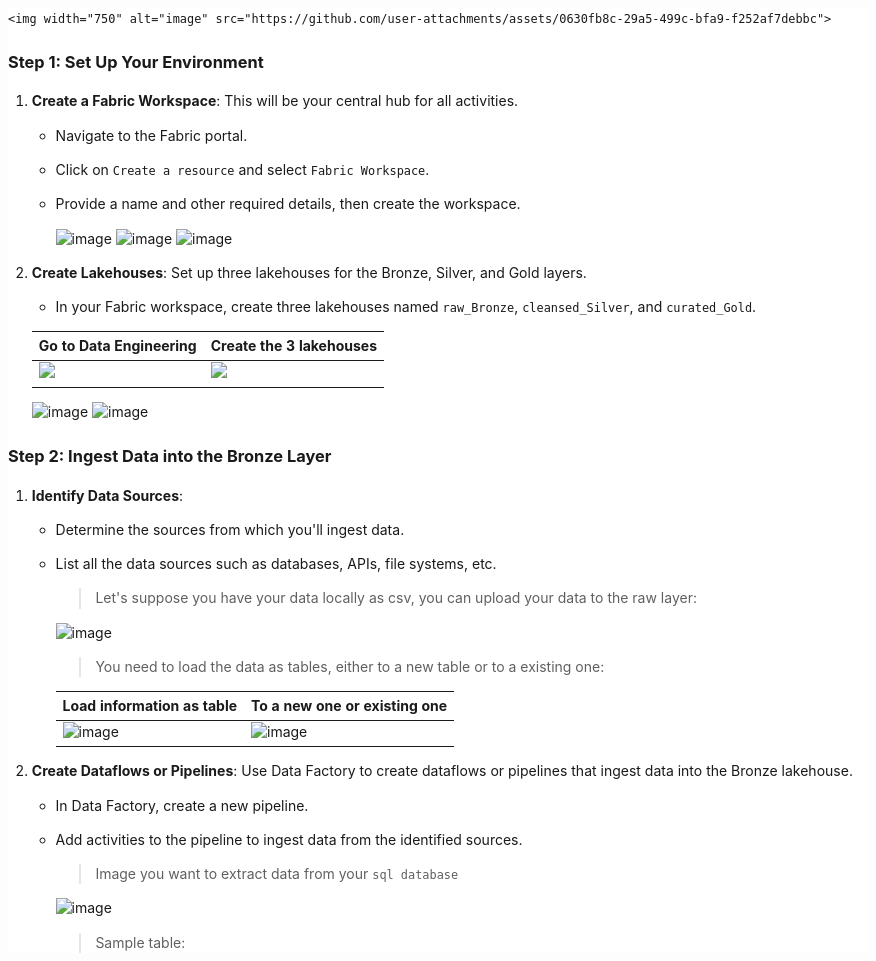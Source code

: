     <img width="750" alt="image" src="https://github.com/user-attachments/assets/0630fb8c-29a5-499c-bfa9-f252af7debbc">

### Step 1: Set Up Your Environment

1. **Create a Fabric Workspace**: This will be your central hub for all activities.
   - Navigate to the Fabric portal.
   - Click on `Create a resource` and select `Fabric Workspace`.
   - Provide a name and other required details, then create the workspace.
     
      <img width="550" alt="image" src="https://github.com/user-attachments/assets/8f259cac-1dcb-4129-9070-0b31899c4ab4">

      <img width="550" alt="image" src="https://github.com/user-attachments/assets/2f3225fc-6aa6-4eeb-8207-75038b36f18f">

      <img width="550" alt="image" src="https://github.com/user-attachments/assets/1831c97d-6b9a-4470-968d-e7803bc58b80">

2. **Create Lakehouses**: Set up three lakehouses for the Bronze, Silver, and Gold layers.
   - In your Fabric workspace, create three lakehouses named `raw_Bronze`, `cleansed_Silver`, and `curated_Gold`.

    |  Go to Data Engineering   |   Create the 3 lakehouses  | 
    | --- | --- | 
    |<img src="https://github.com/user-attachments/assets/f0f5baf2-9ad2-4422-9089-14aa28ae5181" width="250"> | <img src="https://github.com/user-attachments/assets/5827c73a-1291-4fb6-a2c6-0c61f4808164" width="550"> | 

      <img width="550" alt="image" src="https://github.com/user-attachments/assets/ca3c64c7-d414-4ec0-8cbc-cf39548bf758">

      <img width="958" alt="image" src="https://github.com/user-attachments/assets/828adf9d-8722-4bef-8694-8c22de330797">

### Step 2: Ingest Data into the Bronze Layer
1. **Identify Data Sources**:
   - Determine the sources from which you'll ingest data.
   - List all the data sources such as databases, APIs, file systems, etc.

     > Let's suppose you have your data locally as csv, you can upload your data to the raw layer:
        
        <img width="550" alt="image" src="https://github.com/user-attachments/assets/0ebd4ca9-80f6-4d1c-a28c-fc7ab6988538">

     > You need to load the data as tables, either to a new table or to a existing one:
     
        |  Load information as table   |   To a new one or existing one | 
        | --- | --- | 
        |  <img width="550" alt="image" src="https://github.com/user-attachments/assets/09994e75-3029-4f61-aac8-b50f7c5fd2b1"> |  <img width="550" alt="image" src="https://github.com/user-attachments/assets/2b25d187-85e2-48e7-9a97-e7549f28ed9c"> | 

2. **Create Dataflows or Pipelines**: Use Data Factory to create dataflows or pipelines that ingest data into the Bronze lakehouse.
   - In Data Factory, create a new pipeline.
   - Add activities to the pipeline to ingest data from the identified sources.

     > Image you want to extract data from your `sql database`
     
        <img width="550" alt="image" src="https://github.com/user-attachments/assets/1b186362-8041-4bd7-b797-ea2061d80b63">

        > Sample table:
        